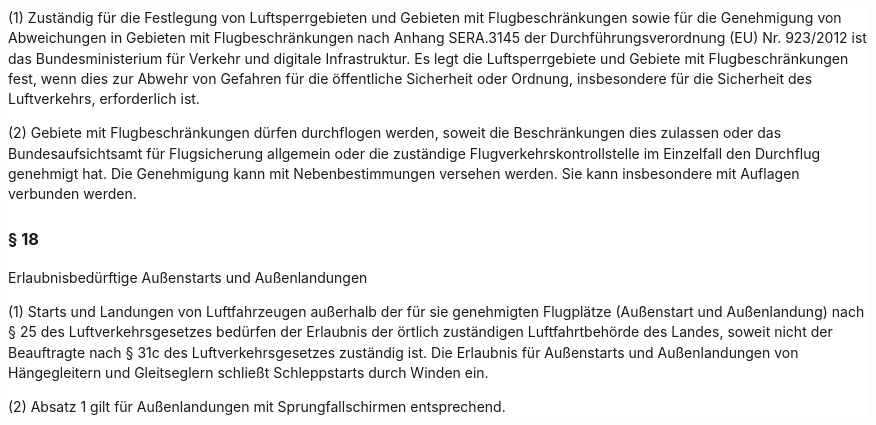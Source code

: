 (1) Zuständig für die Festlegung von Luftsperrgebieten und Gebieten mit
Flugbeschränkungen sowie für die Genehmigung von Abweichungen in
Gebieten mit Flugbeschränkungen nach Anhang SERA.3145 der
Durchführungsverordnung (EU) Nr. 923/2012 ist das Bundesministerium für
Verkehr und digitale Infrastruktur. Es legt die Luftsperrgebiete und
Gebiete mit Flugbeschränkungen fest, wenn dies zur Abwehr von Gefahren
für die öffentliche Sicherheit oder Ordnung, insbesondere für die
Sicherheit des Luftverkehrs, erforderlich ist.

</div>

<div class="jurAbsatz">

(2) Gebiete mit Flugbeschränkungen dürfen durchflogen werden, soweit die
Beschränkungen dies zulassen oder das Bundesaufsichtsamt für
Flugsicherung allgemein oder die zuständige Flugverkehrskontrollstelle
im Einzelfall den Durchflug genehmigt hat. Die Genehmigung kann mit
Nebenbestimmungen versehen werden. Sie kann insbesondere mit Auflagen
verbunden werden.

</div>

</div>

</div>

</div>

<span id="BJNR189410015BJNE001901305.html"></span>

### § 18  
Erlaubnisbedürftige Außenstarts und Außenlandungen

<div>

<div class="jnhtml">

<div>

<div class="jurAbsatz">

(1) Starts und Landungen von Luftfahrzeugen außerhalb der für sie
genehmigten Flugplätze (Außenstart und Außenlandung) nach § 25 des
Luftverkehrsgesetzes bedürfen der Erlaubnis der örtlich zuständigen
Luftfahrtbehörde des Landes, soweit nicht der Beauftragte nach § 31c des
Luftverkehrsgesetzes zuständig ist. Die Erlaubnis für Außenstarts und
Außenlandungen von Hängegleitern und Gleitseglern schließt
Schleppstarts durch Winden ein.

</div>

<div class="jurAbsatz">

(2) Absatz 1 gilt für Außenlandungen mit Sprungfallschirmen
entsprechend.

</div>

<div class="jurAbsatz">
